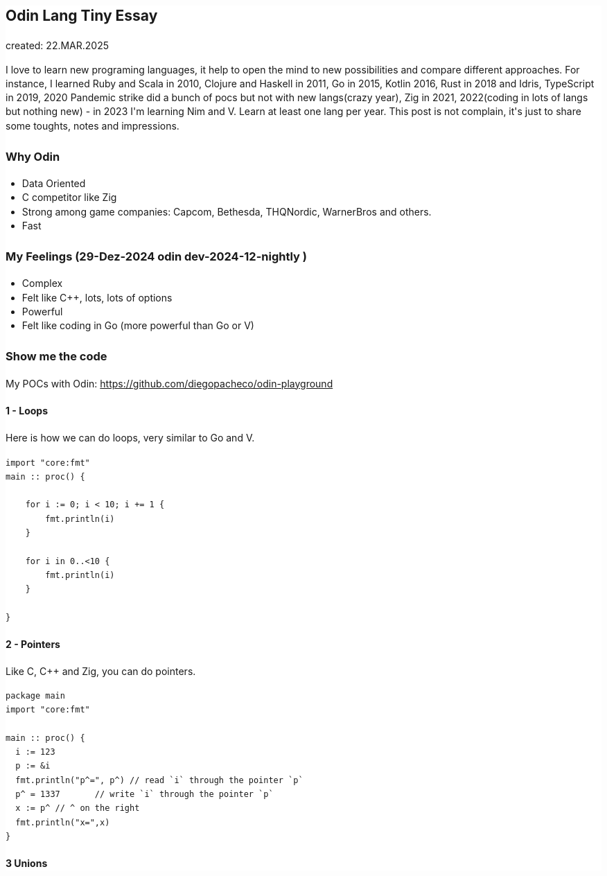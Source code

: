 ## Odin Lang Tiny Essay

created: 22.MAR.2025

I love to learn new programing languages, it help to open the mind to new possibilities and compare different approaches. For instance, I learned Ruby and Scala in 2010, Clojure and Haskell in 2011, Go in 2015, Kotlin 2016, Rust in 2018 and Idris, TypeScript in 2019, 2020 Pandemic strike did a bunch of pocs but not with new langs(crazy year), Zig in 2021, 2022(coding in lots of langs but nothing new) - in 2023 I'm learning Nim and V. Learn at least one lang per year. This post is not complain, it's just to share some toughts, notes and impressions. 

### Why Odin

* Data Oriented
* C competitor like Zig
* Strong among game companies: Capcom, Bethesda, THQNordic, WarnerBros and others.
* Fast

### My Feelings (29-Dez-2024 odin dev-2024-12-nightly )

* Complex
* Felt like C++, lots, lots of options
* Powerful
* Felt like coding in Go (more powerful than Go or V)

### Show me the code

My POCs with Odin: https://github.com/diegopacheco/odin-playground <br/>

#### 1 - Loops

Here is how we can do loops, very similar to Go and V.

```odin
import "core:fmt"
main :: proc() {

	for i := 0; i < 10; i += 1 {
		fmt.println(i)
	}

	for i in 0..<10 {
		fmt.println(i)
	}

}
```

#### 2 - Pointers

Like C, C++ and Zig, you can do pointers.

```odin
package main
import "core:fmt"

main :: proc() {
  i := 123
  p := &i
  fmt.println("p^=", p^) // read `i` through the pointer `p`
  p^ = 1337       // write `i` through the pointer `p`
  x := p^ // ^ on the right
  fmt.println("x=",x)
}
```
#### 3 Unions
